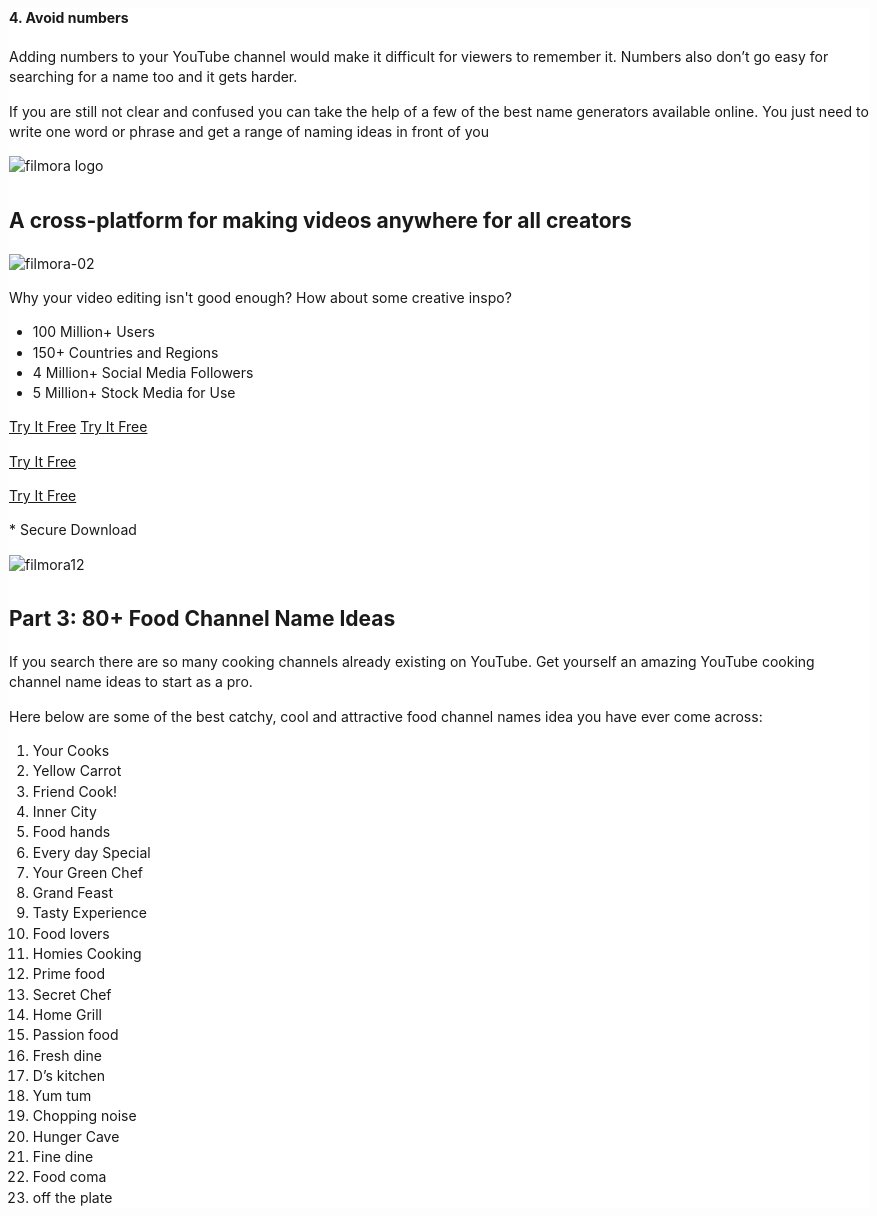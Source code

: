 #### 4\. Avoid numbers

Adding numbers to your YouTube channel would make it difficult for viewers to remember it. Numbers also don’t go easy for searching for a name too and it gets harder.

If you are still not clear and confused you can take the help of a few of the best name generators available online. You just need to write one word or phrase and get a range of naming ideas in front of you

![filmora logo](https://neveragain.allstatics.com/2019/assets/icon/logo/filmora-horizontal.svg)

## A cross-platform for making videos anywhere for all creators

![filmora-02](https://images.wondershare.com/filmora/filmora12/side_brand_filmora12.png)

 Why your video editing isn't good enough? How about some creative inspo?

* 100 Million+ Users
* 150+ Countries and Regions
* 4 Million+ Social Media Followers
* 5 Million+ Stock Media for Use

[Try It Free](https://tools.techidaily.com/wondershare/filmora/download/) [Try It Free](https://tools.techidaily.com/wondershare/filmora/download/)

[Try It Free](https://apps.apple.com/app/apple-store/id1459336970?pt=169436&ct=official-website&mt=8)

[Try It Free](https://app.adjust.com/b0k9hf2%5F4bsu85t)

 \* Secure Download

![filmora12](https://images.wondershare.com/filmora/12-filmora/img/filmora12-01.png)

## Part 3: 80+ Food Channel Name Ideas

If you search there are so many cooking channels already existing on YouTube. Get yourself an amazing YouTube cooking channel name ideas to start as a pro.

Here below are some of the best catchy, cool and attractive food channel names idea you have ever come across:

1. Your Cooks
2. Yellow Carrot
3. Friend Cook!
4. Inner City
5. Food hands
6. Every day Special
7. Your Green Chef
8. Grand Feast
9. Tasty Experience
10. Food lovers
11. Homies Cooking
12. Prime food
13. Secret Chef
14. Home Grill
15. Passion food
16. Fresh dine
17. D’s kitchen
18. Yum tum
19. Chopping noise
20. Hunger Cave
21. Fine dine
22. Food coma
23. off the plate